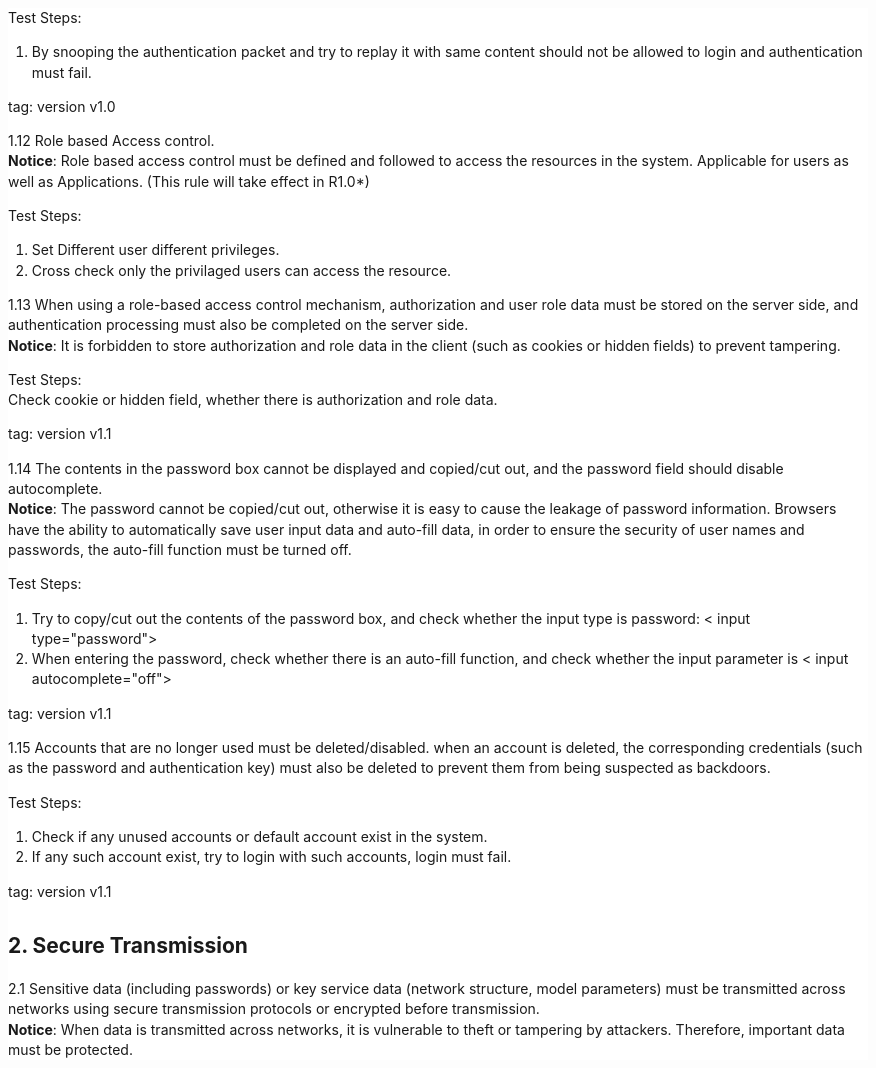 Test Steps:
1. By snooping the authentication packet and try to replay it with same content should not be allowed to login and authentication must fail.

tag: version v1.0

1.12 Role based Access control.  
**Notice**: Role based access control must be defined and followed to access the resources in the system. Applicable for users as well as Applications. (This rule will take effect in R1.0*)

Test Steps:
1. Set Different user different privileges.
2. Cross check only the privilaged users can access the resource.

1.13 When using a role-based access control mechanism, authorization and user role data must be stored on the server side, and authentication processing must also be completed on the server side.<br/>
**Notice**: It is forbidden to store authorization and role data in the client (such as cookies or hidden fields) to prevent tampering.

Test Steps:<br/>
Check cookie or hidden field, whether there is authorization and role data.

tag: version v1.1

1.14 The contents in the password box cannot be displayed and copied/cut out, and the password field should disable autocomplete.<br/>
**Notice**: The password cannot be copied/cut out, otherwise it is easy to cause the leakage of password information. Browsers have the ability to automatically save user input data and auto-fill data, in order to ensure the security of user names and passwords, the auto-fill function must be turned off.

Test Steps:<br/>
1. Try to copy/cut out the contents of the password box, and check whether the input type is password: < input type="password"> <br/>
2. When entering the password, check whether there is an auto-fill function, and check whether the input parameter is < input autocomplete="off">

tag: version v1.1

1.15 Accounts that are no longer used must be deleted/disabled. when an account is deleted, the corresponding credentials (such as the password and authentication key) must also be deleted to prevent them from being suspected as backdoors.<br/>

Test Steps:<br/>
1. Check if any unused accounts or default account exist in the system. <br/>
2. If any such account exist, try to login with such accounts, login must fail.  <br/>

tag: version v1.1


## 2. Secure Transmission  

2.1 Sensitive data (including passwords) or key service data (network structure, model parameters) must be transmitted across networks using secure transmission protocols or encrypted before transmission.  
**Notice**: When data is transmitted across networks, it is vulnerable to theft or tampering by attackers. Therefore, important data must be protected.  
